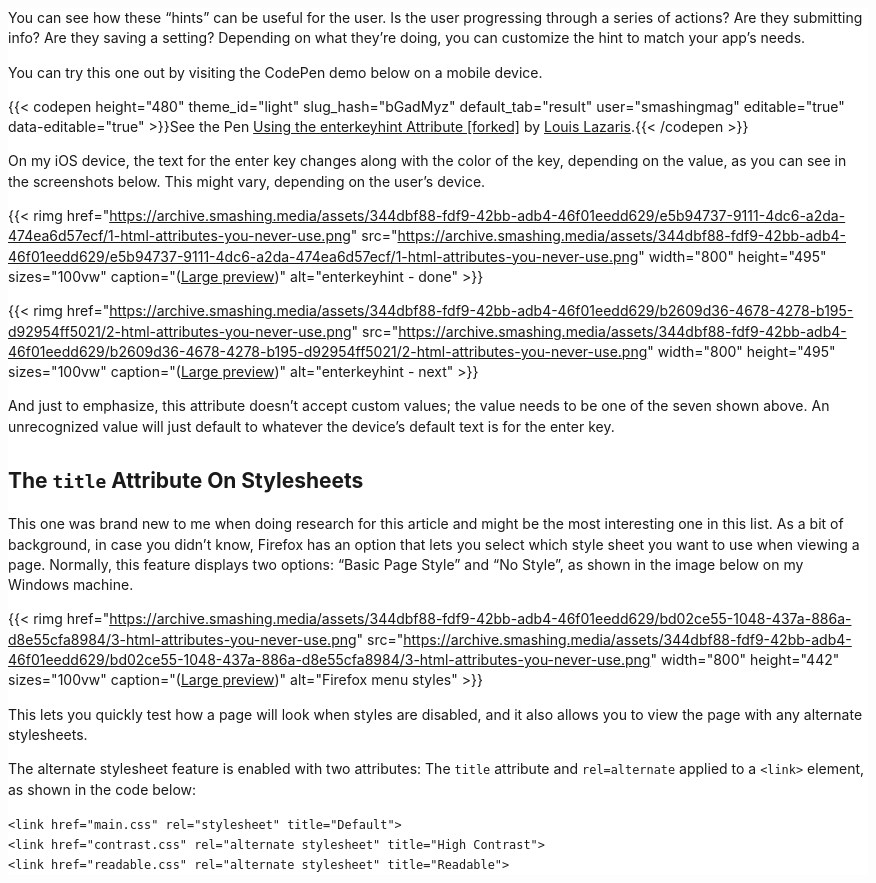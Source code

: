 You can see how these “hints” can be useful for the user. Is the user progressing through a series of actions? Are they submitting info? Are they saving a setting? Depending on what they’re doing, you can customize the hint to match your app’s needs.

You can try this one out by visiting the CodePen demo below on a mobile device.

{{< codepen height="480" theme_id="light" slug_hash="bGadMyz" default_tab="result" user="smashingmag" editable="true" data-editable="true" >}}See the Pen [Using the enterkeyhint Attribute [forked]](https://codepen.io/smashingmag/pen/bGadMyz) by <a href="https://codepen.io/impressivewebs">Louis Lazaris</a>.{{< /codepen >}}  

On my iOS device, the text for the enter key changes along with the color of the key, depending on the value, as you can see in the screenshots below. This might vary, depending on the user’s device.

{{< rimg href="https://archive.smashing.media/assets/344dbf88-fdf9-42bb-adb4-46f01eedd629/e5b94737-9111-4dc6-a2da-474ea6d57ecf/1-html-attributes-you-never-use.png" src="https://archive.smashing.media/assets/344dbf88-fdf9-42bb-adb4-46f01eedd629/e5b94737-9111-4dc6-a2da-474ea6d57ecf/1-html-attributes-you-never-use.png" width="800" height="495" sizes="100vw" caption="(<a href='https://archive.smashing.media/assets/344dbf88-fdf9-42bb-adb4-46f01eedd629/e5b94737-9111-4dc6-a2da-474ea6d57ecf/1-html-attributes-you-never-use.png'>Large preview</a>)" alt="enterkeyhint - done" >}}

{{< rimg href="https://archive.smashing.media/assets/344dbf88-fdf9-42bb-adb4-46f01eedd629/b2609d36-4678-4278-b195-d92954ff5021/2-html-attributes-you-never-use.png" src="https://archive.smashing.media/assets/344dbf88-fdf9-42bb-adb4-46f01eedd629/b2609d36-4678-4278-b195-d92954ff5021/2-html-attributes-you-never-use.png" width="800" height="495" sizes="100vw" caption="(<a href='https://archive.smashing.media/assets/344dbf88-fdf9-42bb-adb4-46f01eedd629/b2609d36-4678-4278-b195-d92954ff5021/2-html-attributes-you-never-use.png'>Large preview</a>)" alt="enterkeyhint - next" >}}

And just to emphasize, this attribute doesn’t accept custom values; the value needs to be one of the seven shown above. An unrecognized value will just default to whatever the device’s default text is for the enter key.

## The `title` Attribute On Stylesheets

This one was brand new to me when doing research for this article and might be the most interesting one in this list. As a bit of background, in case you didn’t know, Firefox has an option that lets you select which style sheet you want to use when viewing a page. Normally, this feature displays two options: “Basic Page Style” and “No Style”, as shown in the image below on my Windows machine.

{{< rimg href="https://archive.smashing.media/assets/344dbf88-fdf9-42bb-adb4-46f01eedd629/bd02ce55-1048-437a-886a-d8e55cfa8984/3-html-attributes-you-never-use.png" src="https://archive.smashing.media/assets/344dbf88-fdf9-42bb-adb4-46f01eedd629/bd02ce55-1048-437a-886a-d8e55cfa8984/3-html-attributes-you-never-use.png" width="800" height="442" sizes="100vw" caption="(<a href='https://archive.smashing.media/assets/344dbf88-fdf9-42bb-adb4-46f01eedd629/bd02ce55-1048-437a-886a-d8e55cfa8984/3-html-attributes-you-never-use.png'>Large preview</a>)" alt="Firefox menu styles" >}}

This lets you quickly test how a page will look when styles are disabled, and it also allows you to view the page with any alternate stylesheets.

The alternate stylesheet feature is enabled with two attributes: The `title` attribute and `rel=alternate` applied to a `<link>` element, as shown in the code below:

<pre><code class="language-html">&lt;link href="main.css" rel="stylesheet" title="Default"&gt;
&lt;link href="contrast.css" rel="alternate stylesheet" title="High Contrast"&gt;
&lt;link href="readable.css" rel="alternate stylesheet" title="Readable"&gt;</code></pre>
